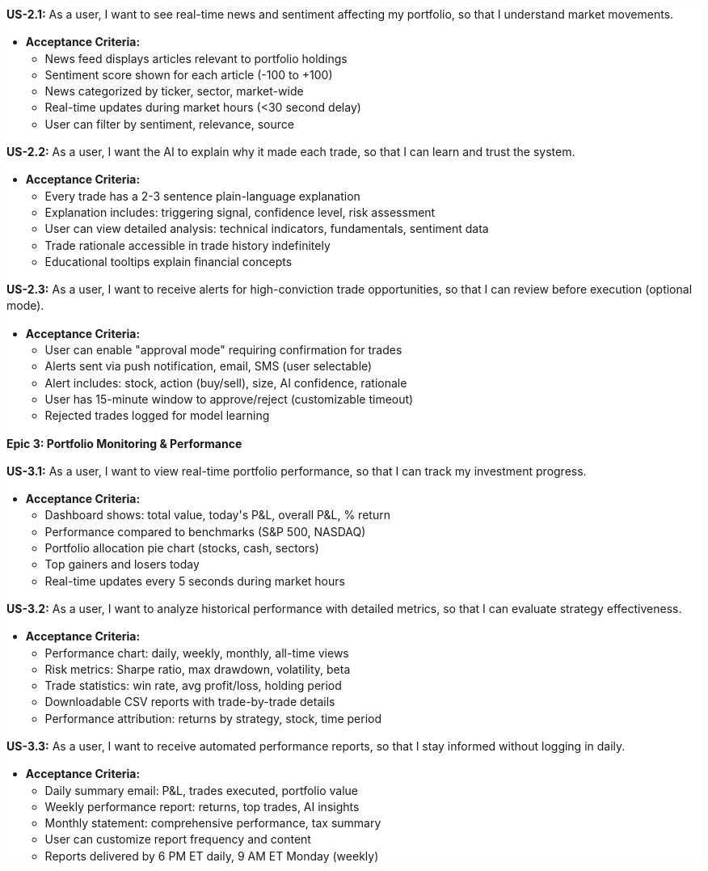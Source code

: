 **US-2.1:** As a user, I want to see real-time news and sentiment affecting my portfolio, so that I understand market movements.
- **Acceptance Criteria:**
  - News feed displays articles relevant to portfolio holdings
  - Sentiment score shown for each article (-100 to +100)
  - News categorized by ticker, sector, market-wide
  - Real-time updates during market hours (<30 second delay)
  - User can filter by sentiment, relevance, source

**US-2.2:** As a user, I want the AI to explain why it made each trade, so that I can learn and trust the system.
- **Acceptance Criteria:**
  - Every trade has a 2-3 sentence plain-language explanation
  - Explanation includes: triggering signal, confidence level, risk assessment
  - User can view detailed analysis: technical indicators, fundamentals, sentiment data
  - Trade rationale accessible in trade history indefinitely
  - Educational tooltips explain financial concepts

**US-2.3:** As a user, I want to receive alerts for high-conviction trade opportunities, so that I can review before execution (optional mode).
- **Acceptance Criteria:**
  - User can enable "approval mode" requiring confirmation for trades
  - Alerts sent via push notification, email, SMS (user selectable)
  - Alert includes: stock, action (buy/sell), size, AI confidence, rationale
  - User has 15-minute window to approve/reject (customizable timeout)
  - Rejected trades logged for model learning

**Epic 3: Portfolio Monitoring & Performance**

**US-3.1:** As a user, I want to view real-time portfolio performance, so that I can track my investment progress.
- **Acceptance Criteria:**
  - Dashboard shows: total value, today's P&L, overall P&L, % return
  - Performance compared to benchmarks (S&P 500, NASDAQ)
  - Portfolio allocation pie chart (stocks, cash, sectors)
  - Top gainers and losers today
  - Real-time updates every 5 seconds during market hours

**US-3.2:** As a user, I want to analyze historical performance with detailed metrics, so that I can evaluate strategy effectiveness.
- **Acceptance Criteria:**
  - Performance chart: daily, weekly, monthly, all-time views
  - Risk metrics: Sharpe ratio, max drawdown, volatility, beta
  - Trade statistics: win rate, avg profit/loss, holding period
  - Downloadable CSV reports with trade-by-trade details
  - Performance attribution: returns by strategy, stock, time period

**US-3.3:** As a user, I want to receive automated performance reports, so that I stay informed without logging in daily.
- **Acceptance Criteria:**
  - Daily summary email: P&L, trades executed, portfolio value
  - Weekly performance report: returns, top trades, AI insights
  - Monthly statement: comprehensive performance, tax summary
  - User can customize report frequency and content
  - Reports delivered by 6 PM ET daily, 9 AM ET Monday (weekly)
